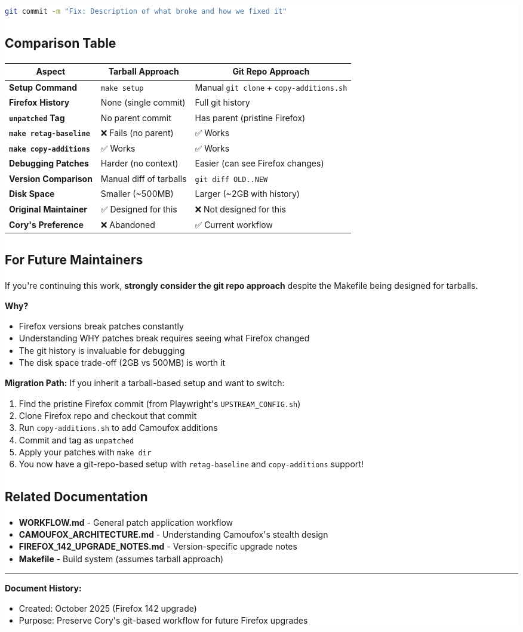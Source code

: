 ```bash
git commit -m "Fix: Description of what broke and how we fixed it"
```

## Comparison Table

| Aspect | Tarball Approach | Git Repo Approach |
|--------|------------------|-------------------|
| **Setup Command** | `make setup` | Manual `git clone` + `copy-additions.sh` |
| **Firefox History** | None (single commit) | Full git history |
| **`unpatched` Tag** | No parent commit | Has parent (pristine Firefox) |
| **`make retag-baseline`** | ❌ Fails (no parent) | ✅ Works |
| **`make copy-additions`** | ✅ Works | ✅ Works |
| **Debugging Patches** | Harder (no context) | Easier (can see Firefox changes) |
| **Version Comparison** | Manual diff of tarballs | `git diff OLD..NEW` |
| **Disk Space** | Smaller (~500MB) | Larger (~2GB with history) |
| **Original Maintainer** | ✅ Designed for this | ❌ Not designed for this |
| **Cory's Preference** | ❌ Abandoned | ✅ Current workflow |

## For Future Maintainers

If you're continuing this work, **strongly consider the git repo approach** despite the Makefile being designed for tarballs.

**Why?**
- Firefox versions break patches constantly
- Understanding WHY patches break requires seeing what Firefox changed
- The git history is invaluable for debugging
- The disk space trade-off (2GB vs 500MB) is worth it

**Migration Path:**
If you inherit a tarball-based setup and want to switch:
1. Find the pristine Firefox commit (from Playwright's `UPSTREAM_CONFIG.sh`)
2. Clone Firefox repo and checkout that commit
3. Run `copy-additions.sh` to add Camoufox additions
4. Commit and tag as `unpatched`
5. Apply your patches with `make dir`
6. You now have a git-repo-based setup with `retag-baseline` and `copy-additions` support!

## Related Documentation

- **WORKFLOW.md** - General patch application workflow
- **CAMOUFOX_ARCHITECTURE.md** - Understanding Camoufox's stealth design
- **FIREFOX_142_UPGRADE_NOTES.md** - Version-specific upgrade notes
- **Makefile** - Build system (assumes tarball approach)

---

**Document History:**
- Created: October 2025 (Firefox 142 upgrade)
- Purpose: Preserve Cory's git-based workflow for future Firefox upgrades

